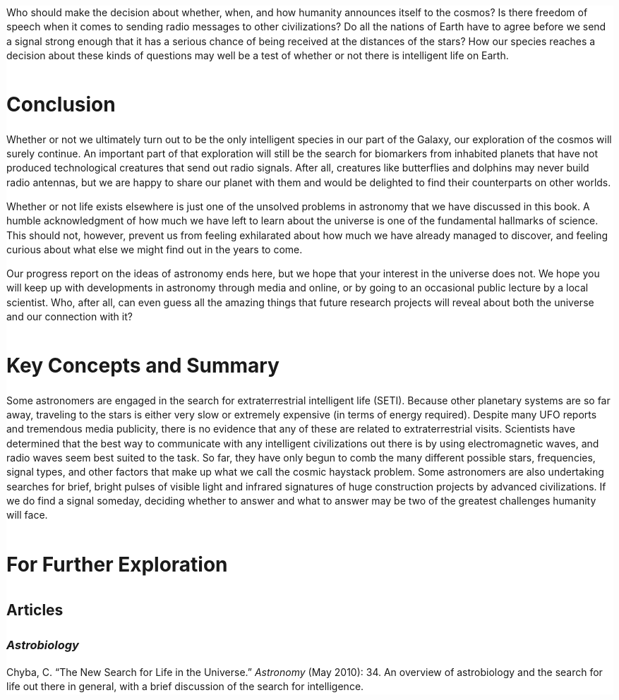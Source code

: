 Who should make the decision about whether, when, and how humanity announces itself to the cosmos? Is there freedom of speech when it comes to sending radio messages to other civilizations? Do all the nations of Earth have to agree before we send a signal strong enough that it has a serious chance of being received at the distances of the stars? How our species reaches a decision about these kinds of questions may well be a test of whether or not there is intelligent life on Earth.

# Conclusion

Whether or not we ultimately turn out to be the only intelligent species in our part of the Galaxy, our exploration of the cosmos will surely continue. An important part of that exploration will still be the search for biomarkers from inhabited planets that have not produced technological creatures that send out radio signals. After all, creatures like butterflies and dolphins may never build radio antennas, but we are happy to share our planet with them and would be delighted to find their counterparts on other worlds.

Whether or not life exists elsewhere is just one of the unsolved problems in astronomy that we have discussed in this book. A humble acknowledgment of how much we have left to learn about the universe is one of the fundamental hallmarks of science. This should not, however, prevent us from feeling exhilarated about how much we have already managed to discover, and feeling curious about what else we might find out in the years to come.

Our progress report on the ideas of astronomy ends here, but we hope that your interest in the universe does not. We hope you will keep up with developments in astronomy through media and online, or by going to an occasional public lecture by a local scientist. Who, after all, can even guess all the amazing things that future research projects will reveal about both the universe and our connection with it?

# Key Concepts and Summary

Some astronomers are engaged in the search for extraterrestrial intelligent life (SETI). Because other planetary systems are so far away, traveling to the stars is either very slow or extremely expensive (in terms of energy required). Despite many UFO reports and tremendous media publicity, there is no evidence that any of these are related to extraterrestrial visits. Scientists have determined that the best way to communicate with any intelligent civilizations out there is by using electromagnetic waves, and radio waves seem best suited to the task. So far, they have only begun to comb the many different possible stars, frequencies, signal types, and other factors that make up what we call the cosmic haystack problem. Some astronomers are also undertaking searches for brief, bright pulses of visible light and infrared signatures of huge construction projects by advanced civilizations. If we do find a signal someday, deciding whether to answer and what to answer may be two of the greatest challenges humanity will face.

# For Further Exploration

## Articles

### *Astrobiology*

Chyba, C. “The New Search for Life in the Universe.” *Astronomy* (May 2010): 34. An overview of astrobiology and the search for life out there in general, with a brief discussion of the search for intelligence.
